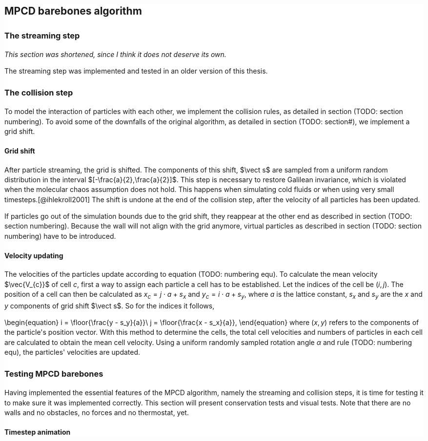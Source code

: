## MPCD barebones algorithm

### The streaming step

_This section was shortened, since I think it does not deserve its own._

The streaming step was implemented and tested in an older version of this thesis.

### The collision step

To model the interaction of particles with each other, we implement the collision rules, as detailed in section (TODO: section numbering). To avoid some of the downfalls of the original algorithm, as detailed in section (TODO: section#), we implement a grid shift.

#### Grid shift

After particle streaming, the grid is shifted. The components of this shift, $\vect s$ are sampled from a uniform random distribution in the interval $[-\frac{a}{2},\frac{a}{2}]$. This step is necessary to restore Galilean invariance, which is violated when the molecular chaos assumption does not hold. This happens when simulating cold fluids or when using very small timesteps.[@ihlekroll2001]
The shift is undone at the end of the collision step, after the velocity of all particles has been updated.

If particles go out of the simulation bounds due to the grid shift, they reappear at the other end as described in section (TODO: section numbering). Because the wall will not align with the grid anymore, virtual particles as described in section (TODO: section numbering) have to be introduced.

#### Velocity updating

The velocities of the particles update according to equation (TODO: numbering equ). To calculate the mean velocity $\vec{V_{c}}$ of cell $c$, first a way to assign each particle a cell has to be established. Let the indices of the cell be $(i, j)$. The position of a cell can then be calculated as $x_c = j \cdot a + s_x$ and $y_c = i \cdot a + s_y$, where $a$ is the lattice constant, $s_x$ and $s_y$ are the $x$ and $y$ components of grid shift $\vect s$. So for the indices it follows,

\begin{equation}
i = \floor{\frac{y - s_y}{a}}\\
j = \floor{\frac{x - s_x}{a}},
\end{equation}
where $(x,y)$ refers to the components of the particle's position vector. With this method to determine the cells, the total cell velocities and numbers of particles in each cell are calculated to obtain the mean cell velocity. Using a uniform randomly sampled rotation angle $\alpha$ and rule (TODO: numbering equ), the particles' velocities are updated.

### Testing MPCD barebones

Having implemented the essential features of the MPCD algorithm, namely the streaming and collision steps, it is time for testing it to make sure it was implemented correctly. This section will present conservation tests and visual tests. Note that there are no walls and no obstacles, no forces and no thermostat, yet.

#### Timestep animation
